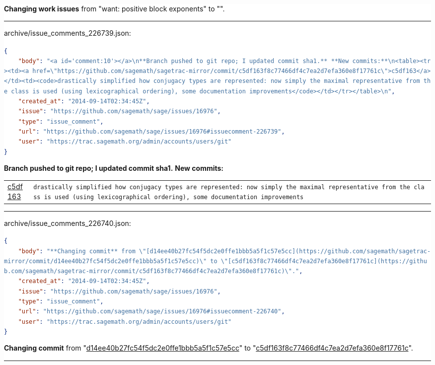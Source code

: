 **Changing work issues** from "want: positive block exponents" to "".



---

archive/issue_comments_226739.json:
```json
{
    "body": "<a id='comment:10'></a>\n**Branch pushed to git repo; I updated commit sha1.** **New commits:**\n<table><tr><td><a href=\"https://github.com/sagemath/sagetrac-mirror/commit/c5df163f8c77466df4c7ea2d7efa360e8f17761c\">c5df163</a></td><td><code>drastically simplified how conjugacy types are represented: now simply the maximal representative from the class is used (using lexicographical ordering), some documentation improvements</code></td></tr></table>\n",
    "created_at": "2014-09-14T02:34:45Z",
    "issue": "https://github.com/sagemath/sage/issues/16976",
    "type": "issue_comment",
    "url": "https://github.com/sagemath/sage/issues/16976#issuecomment-226739",
    "user": "https://trac.sagemath.org/admin/accounts/users/git"
}
```

<a id='comment:10'></a>
**Branch pushed to git repo; I updated commit sha1.** **New commits:**
<table><tr><td><a href="https://github.com/sagemath/sagetrac-mirror/commit/c5df163f8c77466df4c7ea2d7efa360e8f17761c">c5df163</a></td><td><code>drastically simplified how conjugacy types are represented: now simply the maximal representative from the class is used (using lexicographical ordering), some documentation improvements</code></td></tr></table>




---

archive/issue_comments_226740.json:
```json
{
    "body": "**Changing commit** from \"[d14ee40b27fc54f5dc2e0ffe1bbb5a5f1c57e5cc](https://github.com/sagemath/sagetrac-mirror/commit/d14ee40b27fc54f5dc2e0ffe1bbb5a5f1c57e5cc)\" to \"[c5df163f8c77466df4c7ea2d7efa360e8f17761c](https://github.com/sagemath/sagetrac-mirror/commit/c5df163f8c77466df4c7ea2d7efa360e8f17761c)\".",
    "created_at": "2014-09-14T02:34:45Z",
    "issue": "https://github.com/sagemath/sage/issues/16976",
    "type": "issue_comment",
    "url": "https://github.com/sagemath/sage/issues/16976#issuecomment-226740",
    "user": "https://trac.sagemath.org/admin/accounts/users/git"
}
```

**Changing commit** from "[d14ee40b27fc54f5dc2e0ffe1bbb5a5f1c57e5cc](https://github.com/sagemath/sagetrac-mirror/commit/d14ee40b27fc54f5dc2e0ffe1bbb5a5f1c57e5cc)" to "[c5df163f8c77466df4c7ea2d7efa360e8f17761c](https://github.com/sagemath/sagetrac-mirror/commit/c5df163f8c77466df4c7ea2d7efa360e8f17761c)".



---
